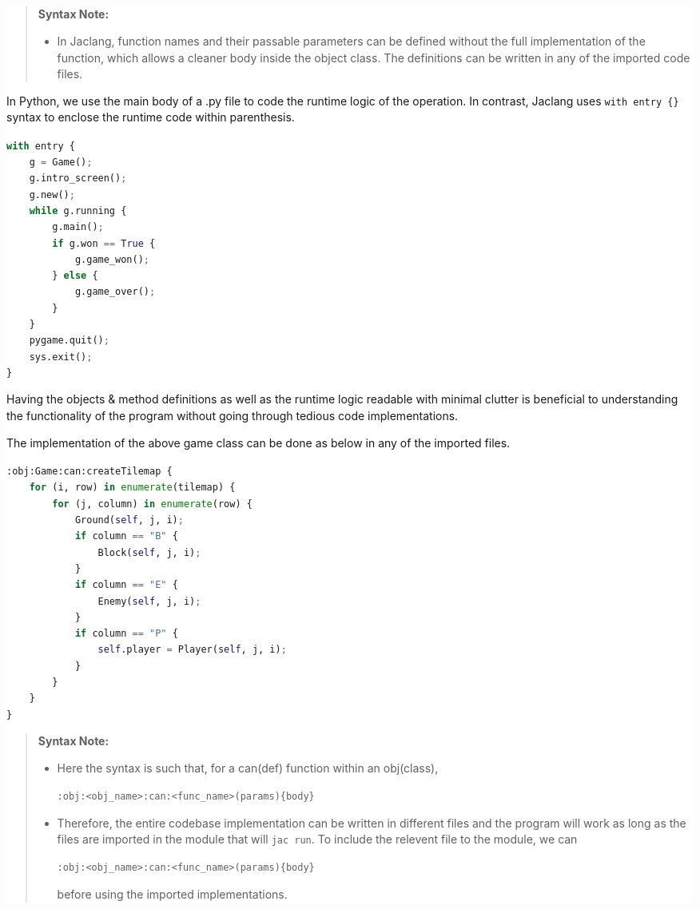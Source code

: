 > **Syntax Note:**
>
> - In Jaclang, function names and their passable parameters can be defined without the full implementation of the function, which allows a cleaner body inside the object class. The definitions can be written in any of the imported code files.

In Python, we use the main body of a .py file to code the runtime logic of the operation. In contrast, Jaclang uses ```with entry {}``` syntax to enclose the runtime code within parenthesis.

```python
with entry {
    g = Game();
    g.intro_screen();
    g.new();
    while g.running {
        g.main();
        if g.won == True {
            g.game_won();
        } else {
            g.game_over();
        }
    }
    pygame.quit();
    sys.exit();
}
```

Having the objects & method definitions as well as the runtime logic readable with minimal clutter is beneficial to understanding the functionality of the program without going through tedious code implementations.

The implementation of the above game class can be done as below in any of the imported files.

```python
:obj:Game:can:createTilemap {
    for (i, row) in enumerate(tilemap) {
        for (j, column) in enumerate(row) {
            Ground(self, j, i);
            if column == "B" {
                Block(self, j, i);
            }
            if column == "E" {
                Enemy(self, j, i);
            }
            if column == "P" {
                self.player = Player(self, j, i);
            }
        }
    }
}
```

> **Syntax Note:**
>
> - Here the syntax is such that, for a can(def) function within an obj(class),
>
>      ```:obj:<obj_name>:can:<func_name>(params){body}```
>
> - Therefore, the entire codebase implementation can be written in different files and the program will work as long as the files are imported in the module that will ```jac run```. To include the relevent file to the module, we can
>
>      ```:obj:<obj_name>:can:<func_name>(params){body}```
>
>   before using the imported implementations.

